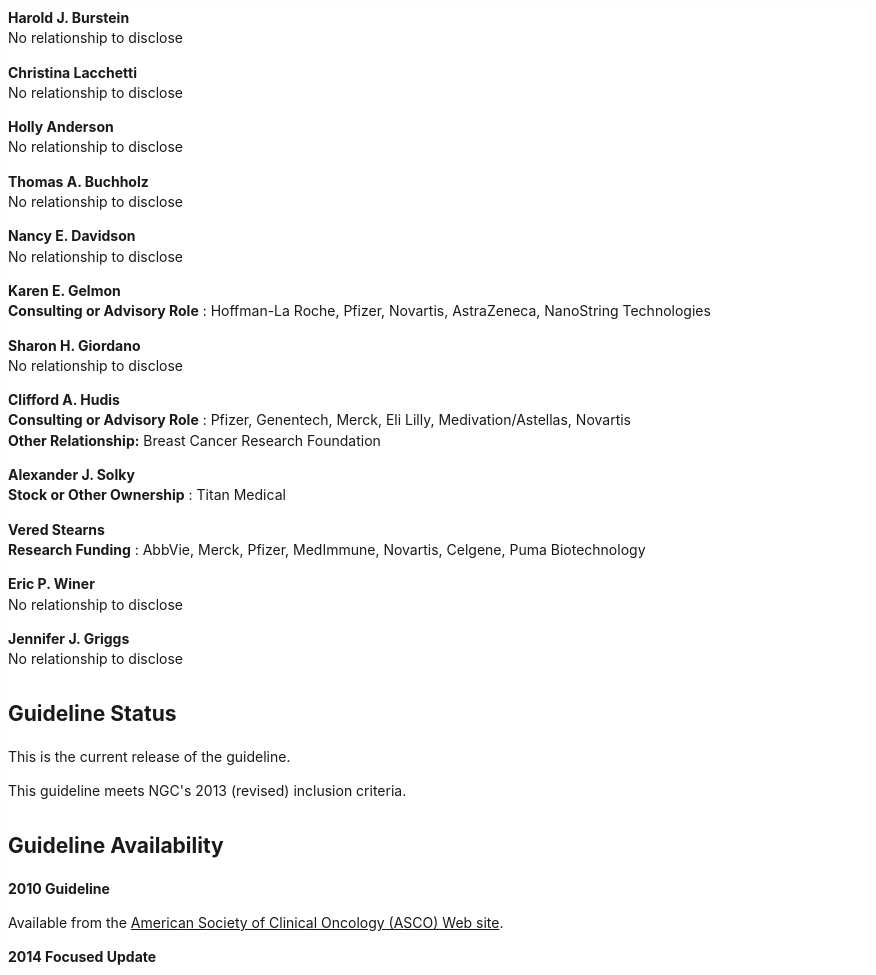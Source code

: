 **Harold J. Burstein**  
No relationship to disclose

**Christina Lacchetti**  
No relationship to disclose

**Holly Anderson**  
No relationship to disclose

**Thomas A. Buchholz**  
No relationship to disclose

**Nancy E. Davidson**  
No relationship to disclose

**Karen E. Gelmon**  
**Consulting or Advisory Role** : Hoffman-La Roche, Pfizer, Novartis, AstraZeneca, NanoString Technologies

**Sharon H. Giordano**  
No relationship to disclose

**Clifford A. Hudis**  
**Consulting or Advisory Role** : Pfizer, Genentech, Merck, Eli Lilly, Medivation/Astellas, Novartis   
**Other Relationship:** Breast Cancer Research Foundation

**Alexander J. Solky**   
**Stock or Other Ownership** : Titan Medical

**Vered Stearns**  
**Research Funding** : AbbVie, Merck, Pfizer, MedImmune, Novartis, Celgene, Puma Biotechnology

**Eric P. Winer**  
No relationship to disclose

**Jennifer J. Griggs**  
No relationship to disclose

## Guideline Status



This is the current release of the guideline.

This guideline meets NGC's 2013 (revised) inclusion criteria.

## Guideline Availability



 **2010 Guideline**

Available from the [American Society of Clinical Oncology (ASCO) Web site](http://www.asco.org/sites/new-www.asco.org/files/content-files/practice-and-guidelines/documents/2010-unabridged-ai-7.1.10-0.pdf "ASCO Web site").

**2014 Focused Update**
